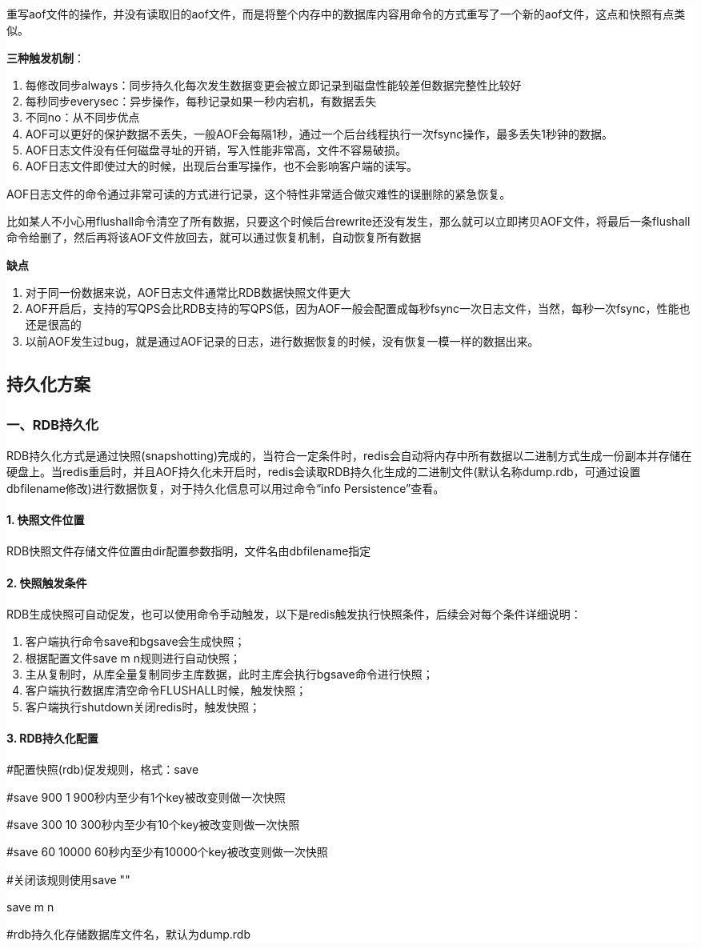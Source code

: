 重写aof文件的操作，并没有读取旧的aof文件，而是将整个内存中的数据库内容用命令的方式重写了一个新的aof文件，这点和快照有点类似。

**三种触发机制**：

1. 每修改同步always：同步持久化每次发生数据变更会被立即记录到磁盘性能较差但数据完整性比较好
2. 每秒同步everysec：异步操作，每秒记录如果一秒内宕机，有数据丢失
3. 不同no：从不同步优点
4. AOF可以更好的保护数据不丢失，一般AOF会每隔1秒，通过一个后台线程执行一次fsync操作，最多丢失1秒钟的数据。
5. AOF日志文件没有任何磁盘寻址的开销，写入性能非常高，文件不容易破损。
6. AOF日志文件即使过大的时候，出现后台重写操作，也不会影响客户端的读写。

AOF日志文件的命令通过非常可读的方式进行记录，这个特性非常适合做灾难性的误删除的紧急恢复。

比如某人不小心用flushall命令清空了所有数据，只要这个时候后台rewrite还没有发生，那么就可以立即拷贝AOF文件，将最后一条flushall命令给删了，然后再将该AOF文件放回去，就可以通过恢复机制，自动恢复所有数据

**缺点**

1. 对于同一份数据来说，AOF日志文件通常比RDB数据快照文件更大
2. AOF开启后，支持的写QPS会比RDB支持的写QPS低，因为AOF一般会配置成每秒fsync一次日志文件，当然，每秒一次fsync，性能也还是很高的
3. 以前AOF发生过bug，就是通过AOF记录的日志，进行数据恢复的时候，没有恢复一模一样的数据出来。

## 持久化方案

### 一、RDB持久化

RDB持久化方式是通过快照(snapshotting)完成的，当符合一定条件时，redis会自动将内存中所有数据以二进制方式生成一份副本并存储在硬盘上。当redis重启时，并且AOF持久化未开启时，redis会读取RDB持久化生成的二进制文件(默认名称dump.rdb，可通过设置dbfilename修改)进行数据恢复，对于持久化信息可以用过命令“info Persistence”查看。

#### 1. 快照文件位置

RDB快照文件存储文件位置由dir配置参数指明，文件名由dbfilename指定

#### 2. 快照触发条件

RDB生成快照可自动促发，也可以使用命令手动触发，以下是redis触发执行快照条件，后续会对每个条件详细说明：

1. 客户端执行命令save和bgsave会生成快照；
2. 根据配置文件save m n规则进行自动快照；
3. 主从复制时，从库全量复制同步主库数据，此时主库会执行bgsave命令进行快照；
4. 客户端执行数据库清空命令FLUSHALL时候，触发快照；
5. 客户端执行shutdown关闭redis时，触发快照；

#### 3. RDB持久化配置

\#配置快照(rdb)促发规则，格式：save <seconds> <changes>

\#save 900 1  900秒内至少有1个key被改变则做一次快照

\#save 300 10  300秒内至少有10个key被改变则做一次快照

\#save 60 10000  60秒内至少有10000个key被改变则做一次快照

\#关闭该规则使用save ""

save m n

\#rdb持久化存储数据库文件名，默认为dump.rdb
